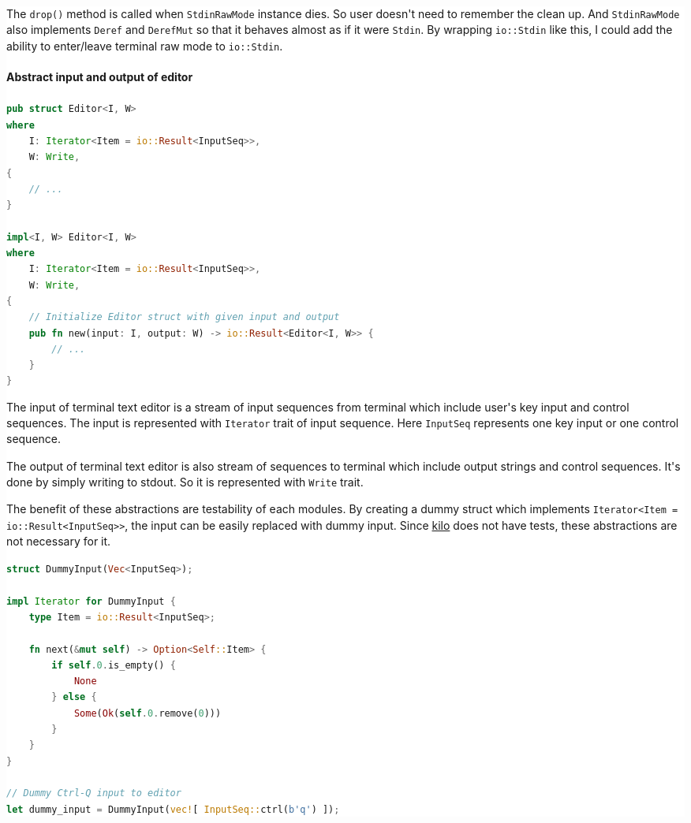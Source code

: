 The `drop()` method is called when `StdinRawMode` instance dies. So user doesn't need to remember
the clean up. And `StdinRawMode` also implements `Deref` and `DerefMut` so that it behaves almost
as if it were `Stdin`. By wrapping `io::Stdin` like this, I could add the ability to enter/leave
terminal raw mode to `io::Stdin`.

#### Abstract input and output of editor

```rust
pub struct Editor<I, W>
where
    I: Iterator<Item = io::Result<InputSeq>>,
    W: Write,
{
    // ...
}

impl<I, W> Editor<I, W>
where
    I: Iterator<Item = io::Result<InputSeq>>,
    W: Write,
{
    // Initialize Editor struct with given input and output
    pub fn new(input: I, output: W) -> io::Result<Editor<I, W>> {
        // ...
    }
}
```

The input of terminal text editor is a stream of input sequences from terminal which include
user's key input and control sequences. The input is represented with `Iterator` trait of input sequence.
Here `InputSeq` represents one key input or one control sequence.

The output of terminal text editor is also stream of sequences to terminal which include output
strings and control sequences. It's done by simply writing to stdout. So it is represented with
`Write` trait.

The benefit of these abstractions are testability of each modules. By creating a dummy struct which
implements `Iterator<Item = io::Result<InputSeq>>`, the input can be easily replaced with dummy input.
Since [kilo][] does not have tests, these abstractions are not necessary for it.

```rust
struct DummyInput(Vec<InputSeq>);

impl Iterator for DummyInput {
    type Item = io::Result<InputSeq>;

    fn next(&mut self) -> Option<Self::Item> {
        if self.0.is_empty() {
            None
        } else {
            Some(Ok(self.0.remove(0)))
        }
    }
}

// Dummy Ctrl-Q input to editor
let dummy_input = DummyInput(vec![ InputSeq::ctrl(b'q') ]);
```


[Kiro]: https://github.com/rhysd/kiro-editor
[kilo]: https://github.com/antirez/kilo
[byote]: https://viewsourcecode.org/snaptoken/kilo/
[gruvbox]: https://github.com/morhetz/gruvbox
[cargo]: https://github.com/rust-lang/cargo
[build-badge]: https://github.com/rhysd/kiro-editor/workflows/CI/badge.svg
[ci]: https://github.com/rhysd/kiro-editor/actions
[crates-io]: https://crates.io/crates/kiro-editor
[crates-io-badge]: https://img.shields.io/crates/v/kiro-editor.svg
[termios]: https://crates.io/crates/termios
[term_size]: https://crates.io/crates/term_size
[unicode-width]: https://crates.io/crates/unicode-width
[term]: https://crates.io/crates/term
[signal-hook]: https://crates.io/crates/signal-hook
[getopts]: https://crates.io/crates/getopts
[clap]: https://crates.io/crates/clap
[cargo-behch]: https://doc.rust-lang.org/cargo/commands/cargo-bench.html
[cargo-fuzz]: https://github.com/rust-fuzz/cargo-fuzz
[libfuzzer]: https://llvm.org/docs/LibFuzzer.html
